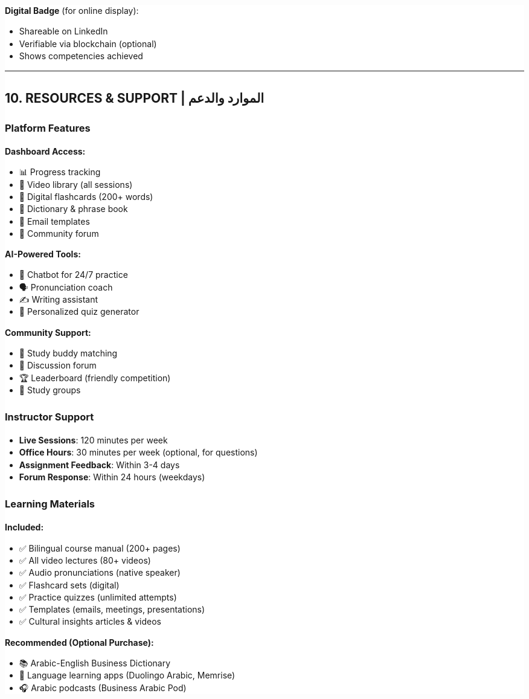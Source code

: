 **Digital Badge** (for online display):
- Shareable on LinkedIn
- Verifiable via blockchain (optional)
- Shows competencies achieved

---

## 10. RESOURCES & SUPPORT | الموارد والدعم

### **Platform Features**

**Dashboard Access:**
- 📊 Progress tracking
- 🎥 Video library (all sessions)
- 🎴 Digital flashcards (200+ words)
- 📖 Dictionary & phrase book
- 📧 Email templates
- 💬 Community forum

**AI-Powered Tools:**
- 🤖 Chatbot for 24/7 practice
- 🗣️ Pronunciation coach
- ✍️ Writing assistant
- 🎯 Personalized quiz generator

**Community Support:**
- 👥 Study buddy matching
- 💬 Discussion forum
- 🏆 Leaderboard (friendly competition)
- 📅 Study groups

### **Instructor Support**

- **Live Sessions**: 120 minutes per week
- **Office Hours**: 30 minutes per week (optional, for questions)
- **Assignment Feedback**: Within 3-4 days
- **Forum Response**: Within 24 hours (weekdays)

### **Learning Materials**

**Included:**
- ✅ Bilingual course manual (200+ pages)
- ✅ All video lectures (80+ videos)
- ✅ Audio pronunciations (native speaker)
- ✅ Flashcard sets (digital)
- ✅ Practice quizzes (unlimited attempts)
- ✅ Templates (emails, meetings, presentations)
- ✅ Cultural insights articles & videos

**Recommended (Optional Purchase):**
- 📚 Arabic-English Business Dictionary
- 📱 Language learning apps (Duolingo Arabic, Memrise)
- 🎧 Arabic podcasts (Business Arabic Pod)
